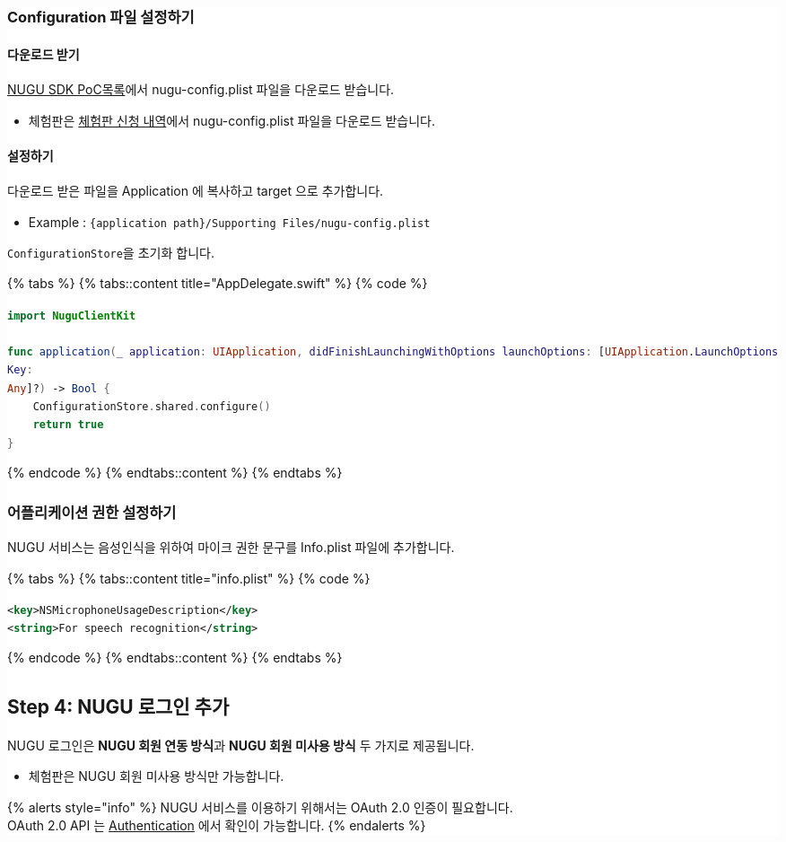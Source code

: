 ### Configuration 파일 설정하기

#### 다운로드 받기

[NUGU SDK PoC목록](https://developers.nugu.co.kr/#/sdk/pocList)에서 nugu-config.plist 파일을 다운로드 받습니다.

* 체험판은 [체험판 신청 내역](https://developers.nugu.co.kr/#/sdk/sdkTrial)에서 nugu-config.plist 파일을 다운로드 받습니다.

#### 설정하기

다운로드 받은 파일을 Application 에 복사하고 target 으로 추가합니다.

* Example : `{application path}/Supporting Files/nugu-config.plist`

`ConfigurationStore`을 초기화 합니다.

{% tabs %}
{% tabs::content title="AppDelegate.swift" %}
{% code %}
```swift
import NuguClientKit

func application(_ application: UIApplication, didFinishLaunchingWithOptions launchOptions: [UIApplication.LaunchOptionsKey:
Any]?) -> Bool {
    ConfigurationStore.shared.configure()
    return true
}
```
{% endcode %}
{% endtabs::content %}
{% endtabs %}

### 어플리케이션 권한 설정하기

NUGU 서비스는 음성인식을 위하여 마이크 권한 문구를 Info.plist 파일에 추가합니다.

{% tabs %}
{% tabs::content title="info.plist" %}
{% code %}
```xml
<key>NSMicrophoneUsageDescription</key>
<string>For speech recognition</string>
```
{% endcode %}
{% endtabs::content %}
{% endtabs %}

## Step 4: NUGU 로그인 추가

NUGU 로그인은 **NUGU 회원 연동 방식**과 **NUGU 회원 미사용 방식** 두 가지로 제공됩니다.

* 체험판은 NUGU 회원 미사용 방식만 가능합니다.

{% alerts style="info" %}
NUGU 서비스를 이용하기 위해서는 OAuth 2.0 인증이 필요합니다.  
OAuth 2.0 API 는 [Authentication](../../authentication) 에서 확인이 가능합니다.
{% endalerts %}
